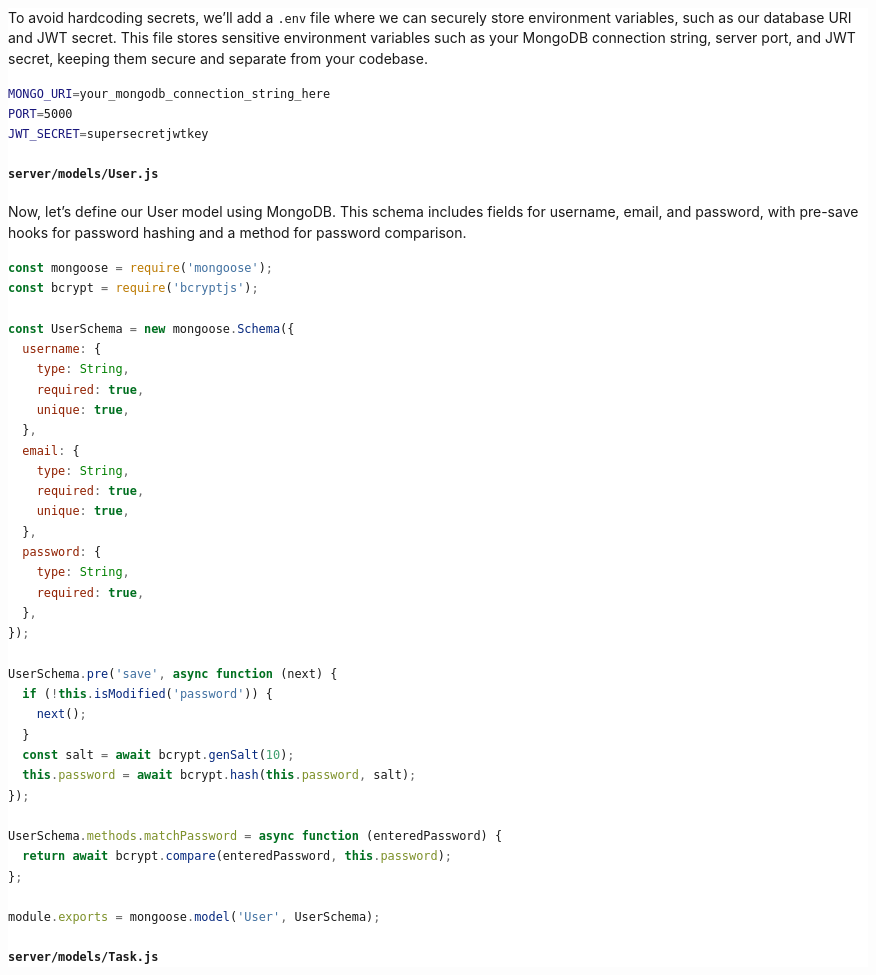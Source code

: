 To avoid hardcoding secrets, we’ll add a <FontIcon icon="fas fa-file-lines"/>`.env` file where we can securely store environment variables, such as our database URI and JWT secret. This file stores sensitive environment variables such as your MongoDB connection string, server port, and JWT secret, keeping them secure and separate from your codebase.

```sh title="server/.env"
MONGO_URI=your_mongodb_connection_string_here
PORT=5000
JWT_SECRET=supersecretjwtkey
```

#### <FontIcon icon="fas fa-folder-open"/>`server/models/`<FontIcon icon="fa-brands fa-js"/>`User.js`

Now, let’s define our User model using MongoDB. This schema includes fields for username, email, and password, with pre-save hooks for password hashing and a method for password comparison.

```js :collapsed-lines title="server/models/User.js"
const mongoose = require('mongoose');
const bcrypt = require('bcryptjs');

const UserSchema = new mongoose.Schema({
  username: {
    type: String,
    required: true,
    unique: true,
  },
  email: {
    type: String,
    required: true,
    unique: true,
  },
  password: {
    type: String,
    required: true,
  },
});

UserSchema.pre('save', async function (next) {
  if (!this.isModified('password')) {
    next();
  }
  const salt = await bcrypt.genSalt(10);
  this.password = await bcrypt.hash(this.password, salt);
});

UserSchema.methods.matchPassword = async function (enteredPassword) {
  return await bcrypt.compare(enteredPassword, this.password);
};

module.exports = mongoose.model('User', UserSchema);
```

#### <FontIcon icon="fas fa-folder-open"/>`server/models/`<FontIcon icon="fa-brands fa-js"/>`Task.js`
